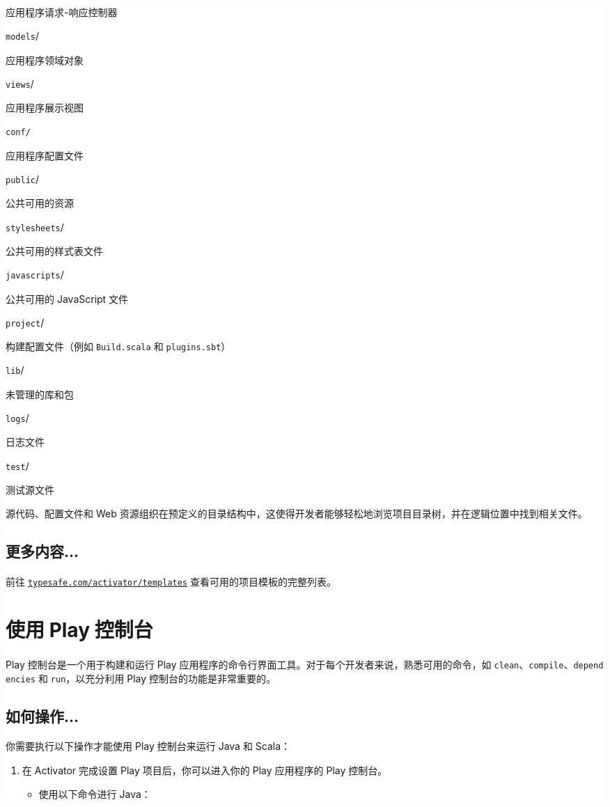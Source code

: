 应用程序请求-响应控制器

`models`/

应用程序领域对象

`views`/

应用程序展示视图

`conf/`

应用程序配置文件

`public`/

公共可用的资源

`stylesheets`/

公共可用的样式表文件

`javascripts`/

公共可用的 JavaScript 文件

`project`/

构建配置文件（例如 `Build.scala` 和 `plugins.sbt`）

`lib`/

未管理的库和包

`logs`/

日志文件

`test`/

测试源文件

源代码、配置文件和 Web 资源组织在预定义的目录结构中，这使得开发者能够轻松地浏览项目目录树，并在逻辑位置中找到相关文件。

## 更多内容...

前往 [`typesafe.com/activator/templates`](http://typesafe.com/activator/templates) 查看可用的项目模板的完整列表。

# 使用 Play 控制台

Play 控制台是一个用于构建和运行 Play 应用程序的命令行界面工具。对于每个开发者来说，熟悉可用的命令，如 `clean`、`compile`、`dependencies` 和 `run`，以充分利用 Play 控制台的功能是非常重要的。

## 如何操作…

你需要执行以下操作才能使用 Play 控制台来运行 Java 和 Scala：

1.  在 Activator 完成设置 Play 项目后，你可以进入你的 Play 应用程序的 Play 控制台。

    +   使用以下命令进行 Java：
